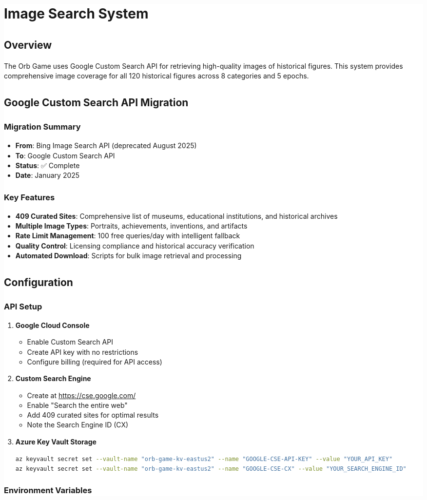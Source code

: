 # Image Search System

## Overview

The Orb Game uses Google Custom Search API for retrieving high-quality images of historical figures. This system provides comprehensive image coverage for all 120 historical figures across 8 categories and 5 epochs.

## Google Custom Search API Migration

### Migration Summary

- **From**: Bing Image Search API (deprecated August 2025)
- **To**: Google Custom Search API
- **Status**: ✅ Complete
- **Date**: January 2025

### Key Features

- **409 Curated Sites**: Comprehensive list of museums, educational institutions, and historical archives
- **Multiple Image Types**: Portraits, achievements, inventions, and artifacts
- **Rate Limit Management**: 100 free queries/day with intelligent fallback
- **Quality Control**: Licensing compliance and historical accuracy verification
- **Automated Download**: Scripts for bulk image retrieval and processing

## Configuration

### API Setup

1. **Google Cloud Console**
   - Enable Custom Search API
   - Create API key with no restrictions
   - Configure billing (required for API access)

2. **Custom Search Engine**
   - Create at https://cse.google.com/
   - Enable "Search the entire web"
   - Add 409 curated sites for optimal results
   - Note the Search Engine ID (CX)

3. **Azure Key Vault Storage**
   ```bash
   az keyvault secret set --vault-name "orb-game-kv-eastus2" --name "GOOGLE-CSE-API-KEY" --value "YOUR_API_KEY"
   az keyvault secret set --vault-name "orb-game-kv-eastus2" --name "GOOGLE-CSE-CX" --value "YOUR_SEARCH_ENGINE_ID"
   ```

### Environment Variables
